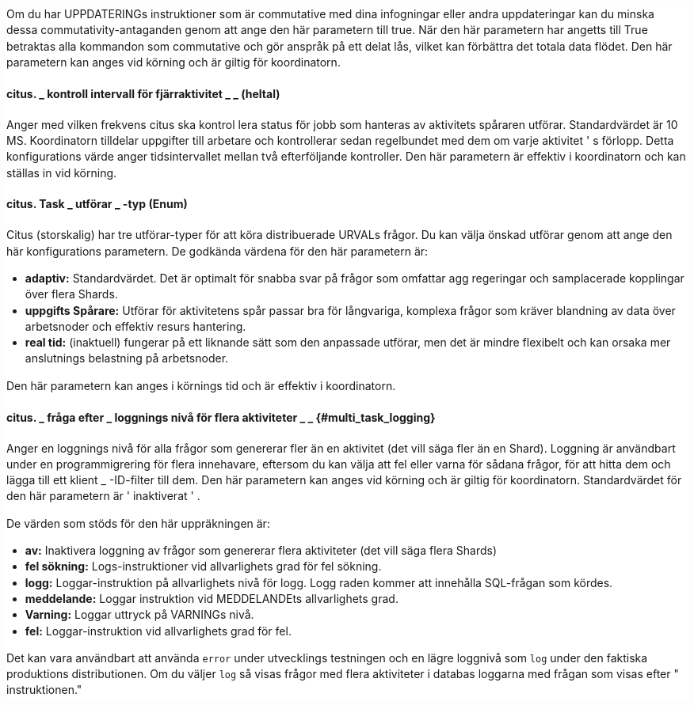 Om du har UPPDATERINGs instruktioner som är commutative med dina infogningar eller andra uppdateringar kan du minska dessa commutativity-antaganden genom att ange den här parametern till true. När den här parametern har angetts till True betraktas alla kommandon som commutative och gör anspråk på ett delat lås, vilket kan förbättra det totala data flödet. Den här parametern kan anges vid körning och är giltig för koordinatorn.

#### <a name="citusremote_task_check_interval-integer"></a>citus. \_ kontroll intervall för fjärraktivitet \_ \_ (heltal)

Anger med vilken frekvens citus ska kontrol lera status för jobb som hanteras av aktivitets spåraren utförar. Standardvärdet är 10 MS. Koordinatorn tilldelar uppgifter till arbetare och kontrollerar sedan regelbundet med dem om varje aktivitet \' s förlopp. Detta konfigurations värde anger tidsintervallet mellan två efterföljande kontroller. Den här parametern är effektiv i koordinatorn och kan ställas in vid körning.

#### <a name="citustask_executor_type-enum"></a>citus. Task \_ utförar \_ -typ (Enum)

Citus (storskalig) har tre utförar-typer för att köra distribuerade URVALs frågor.  Du kan välja önskad utförar genom att ange den här konfigurations parametern. De godkända värdena för den här parametern är:

-   **adaptiv:** Standardvärdet. Det är optimalt för snabba svar på frågor som omfattar agg regeringar och samplacerade kopplingar över flera Shards.
-   **uppgifts Spårare:** Utförar för aktivitetens spår passar bra för långvariga, komplexa frågor som kräver blandning av data över arbetsnoder och effektiv resurs hantering.
-   **real tid:** (inaktuell) fungerar på ett liknande sätt som den anpassade utförar, men det är mindre flexibelt och kan orsaka mer anslutnings belastning på arbetsnoder.

Den här parametern kan anges i körnings tid och är effektiv i koordinatorn.

#### <a name="citusmulti_task_query_log_level-enum-multi_task_logging"></a>citus. \_ fråga efter \_ loggnings nivå för flera aktiviteter \_ \_ {#multi_task_logging}

Anger en loggnings nivå för alla frågor som genererar fler än en aktivitet (det vill säga fler än en Shard). Loggning är användbart under en programmigrering för flera innehavare, eftersom du kan välja att fel eller varna för sådana frågor, för att hitta dem och lägga till ett klient \_ -ID-filter till dem. Den här parametern kan anges vid körning och är giltig för koordinatorn. Standardvärdet för den här parametern är \' inaktiverat \' .

De värden som stöds för den här uppräkningen är:

-   **av:** Inaktivera loggning av frågor som genererar flera aktiviteter (det vill säga flera Shards)
-   **fel sökning:** Logs-instruktioner vid allvarlighets grad för fel sökning.
-   **logg:** Loggar-instruktion på allvarlighets nivå för logg. Logg raden kommer att innehålla SQL-frågan som kördes.
-   **meddelande:** Loggar instruktion vid MEDDELANDEts allvarlighets grad.
-   **Varning:** Loggar uttryck på VARNINGs nivå.
-   **fel:** Loggar-instruktion vid allvarlighets grad för fel.

Det kan vara användbart att använda `error` under utvecklings testningen och en lägre loggnivå som `log` under den faktiska produktions distributionen.
Om du väljer `log` så visas frågor med flera aktiviteter i databas loggarna med frågan som visas efter \" instruktionen.\"
